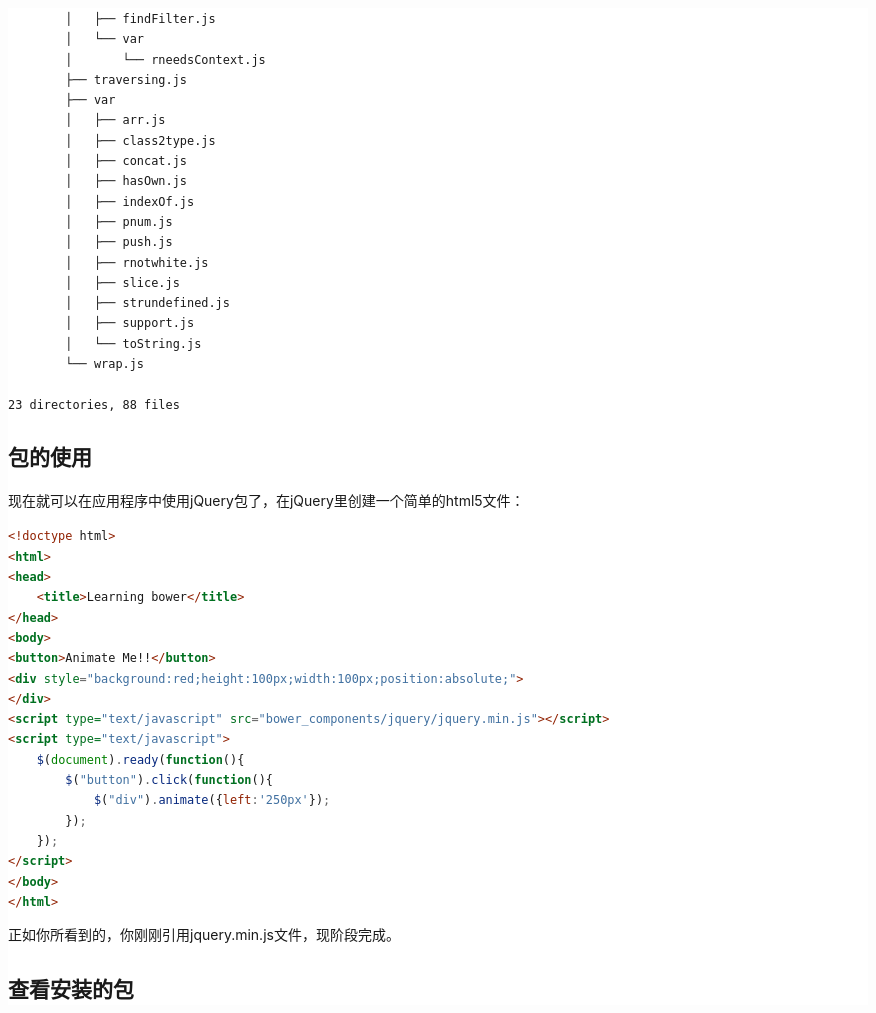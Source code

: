 ```
        │   ├── findFilter.js
        │   └── var
        │       └── rneedsContext.js
        ├── traversing.js
        ├── var
        │   ├── arr.js
        │   ├── class2type.js
        │   ├── concat.js
        │   ├── hasOwn.js
        │   ├── indexOf.js
        │   ├── pnum.js
        │   ├── push.js
        │   ├── rnotwhite.js
        │   ├── slice.js
        │   ├── strundefined.js
        │   ├── support.js
        │   └── toString.js
        └── wrap.js

23 directories, 88 files
```

## 包的使用

现在就可以在应用程序中使用jQuery包了，在jQuery里创建一个简单的html5文件：

```html
<!doctype html>
<html>
<head>
    <title>Learning bower</title>
</head>
<body>
<button>Animate Me!!</button>
<div style="background:red;height:100px;width:100px;position:absolute;">
</div>
<script type="text/javascript" src="bower_components/jquery/jquery.min.js"></script>
<script type="text/javascript">
    $(document).ready(function(){
        $("button").click(function(){
            $("div").animate({left:'250px'});
        });
    });
</script>
</body>
</html>
```

正如你所看到的，你刚刚引用jquery.min.js文件，现阶段完成。

## 查看安装的包
